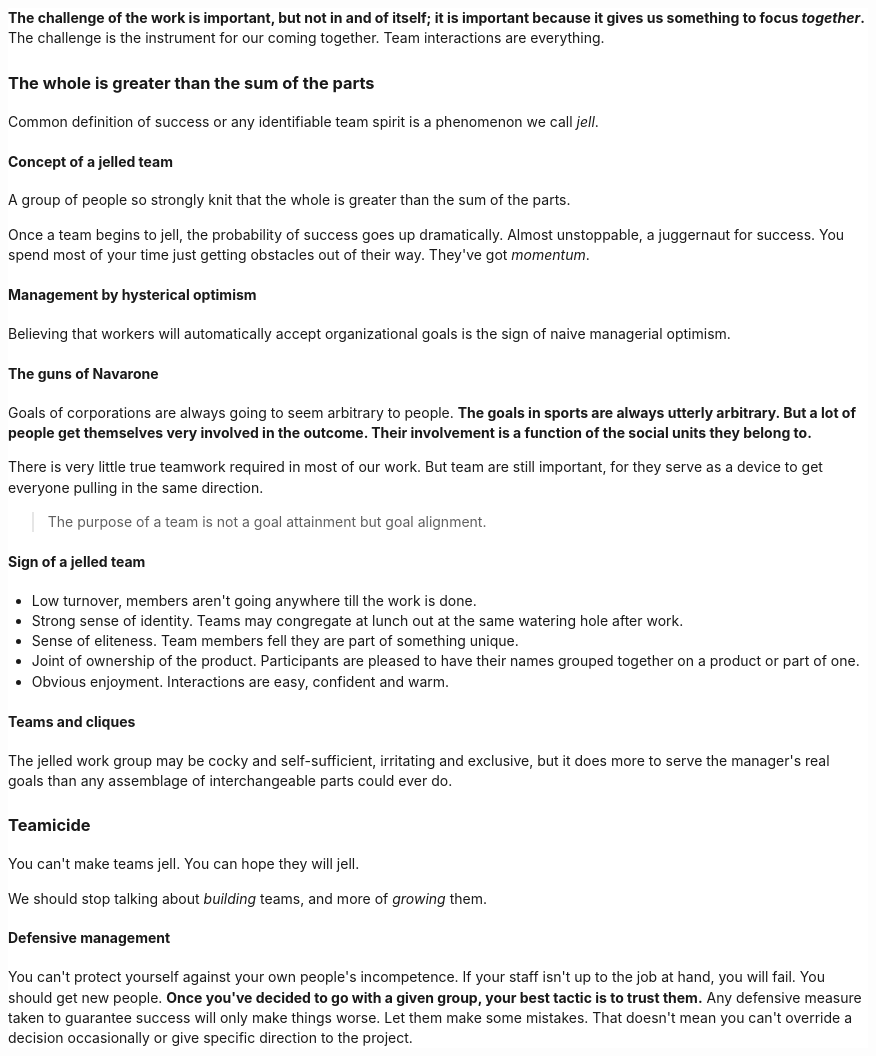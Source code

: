 **The challenge of the work is important, but not in and of itself; it is important because it gives us something to focus _together_.** The challenge is the instrument for our coming together. Team interactions are everything.

### The whole is greater than the sum of the parts

Common definition of success or any identifiable team spirit is a phenomenon we call _jell_.

#### Concept of a jelled team

A group of people so strongly knit that the whole is greater than the sum of the parts.

Once a team begins to jell, the probability of success goes up dramatically. Almost unstoppable, a juggernaut for success. You spend most of your time just getting obstacles out of their way. They've got _momentum_.

#### Management by hysterical optimism

Believing that workers will automatically accept organizational goals is the sign of naive managerial optimism.

#### The guns of Navarone

Goals of corporations are always going to seem arbitrary to people. **The goals in sports are always utterly arbitrary. But a lot of people get themselves very involved in the outcome. Their involvement is a function of the social units they belong to.**

There is very little true teamwork required in most of our work. But team are still important, for they serve as a device to get everyone pulling in the same direction.

> The purpose of a team is not a goal attainment but goal alignment.

#### Sign of a jelled team

* Low turnover, members aren't going anywhere till the work is done.
* Strong sense of identity. Teams may congregate at lunch out at the same watering hole after work.
* Sense of eliteness. Team members fell they are part of something unique.
* Joint of ownership of the product. Participants are pleased to have their names grouped together on a product or part of one.
* Obvious enjoyment. Interactions are easy, confident and warm.

#### Teams and cliques

The jelled work group may be cocky and self-sufficient, irritating and exclusive, but it does more to serve the manager's real goals than any assemblage of interchangeable parts could ever do.


### Teamicide

You can't make teams jell. You can hope they will jell.

We should stop talking about _building_ teams, and more of _growing_ them.

#### Defensive management

You can't protect yourself against your own people's incompetence. If your staff isn't up to the job at hand, you will fail. You should get new people. **Once you've decided to go with a given group, your best tactic is to trust them.** Any defensive measure taken to guarantee success will only make things worse. Let them make some mistakes. That doesn't mean you can't override a decision occasionally or give specific direction to the project.
